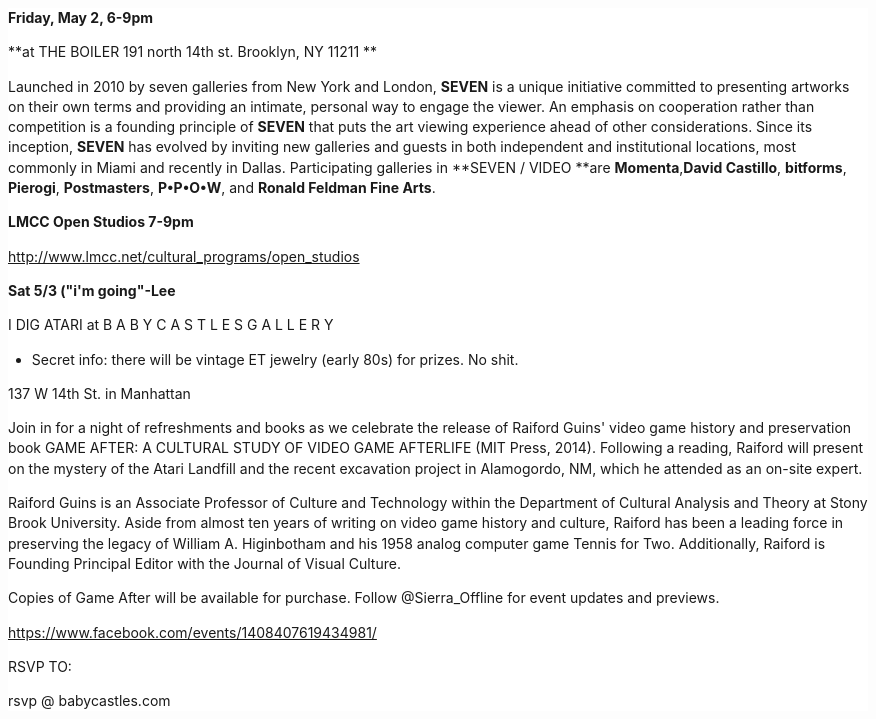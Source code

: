 **Friday, May 2, 6-9pm**

**at THE BOILER 191 north 14th st. Brooklyn, NY 11211 **

Launched in 2010 by seven galleries from New York and London, **SEVEN** is a unique initiative committed to presenting artworks on their own terms and providing an intimate, personal way to engage the viewer. An emphasis on cooperation rather than competition is a founding principle of **SEVEN** that puts the art viewing experience ahead of other considerations. Since its inception, **SEVEN** has evolved by inviting new galleries and guests in both independent and institutional locations, most commonly in Miami and recently in Dallas. Participating galleries in **SEVEN / VIDEO **are **Momenta**,**David Castillo**, **bitforms**, **Pierogi**, **Postmasters**, **P•P•O•W**, and **Ronald Feldman Fine Arts**.

**LMCC Open Studios 7-9pm**

[](http://www.lmcc.net/cultural_programs/open_studios)http://www.lmcc.net/cultural_programs/open_studios

**Sat 5/3          ("i'm going"-Lee**

 I  DIG ATARI  at B A B Y C A S T L E S  G A L L E R Y

*    Secret info: there will be vintage ET jewelry (early 80s) for prizes. No shit. 

137  W  14th  St.  in  Manhattan 

Join in for a night of refreshments and books as we celebrate the release of Raiford Guins' video game history and preservation book GAME AFTER: A CULTURAL STUDY OF VIDEO GAME AFTERLIFE (MIT Press, 2014). Following a reading, Raiford will present on the mystery of the Atari Landfill and the recent excavation project in Alamogordo, NM, which he attended as an on-site expert.

Raiford Guins is an Associate Professor of Culture and Technology within the Department of Cultural Analysis and Theory at Stony Brook University. Aside from almost ten years of writing on video game history and culture, Raiford has been a leading force in preserving the legacy of William A. Higinbotham and his 1958 analog computer game Tennis for Two. Additionally, Raiford is Founding Principal Editor with the Journal of Visual Culture. 

Copies of Game After will be available for purchase. Follow @Sierra_Offline for event updates and previews.

[](https://www.facebook.com/events/1408407619434981/)https://www.facebook.com/events/1408407619434981/

RSVP TO:

rsvp @ babycastles.com